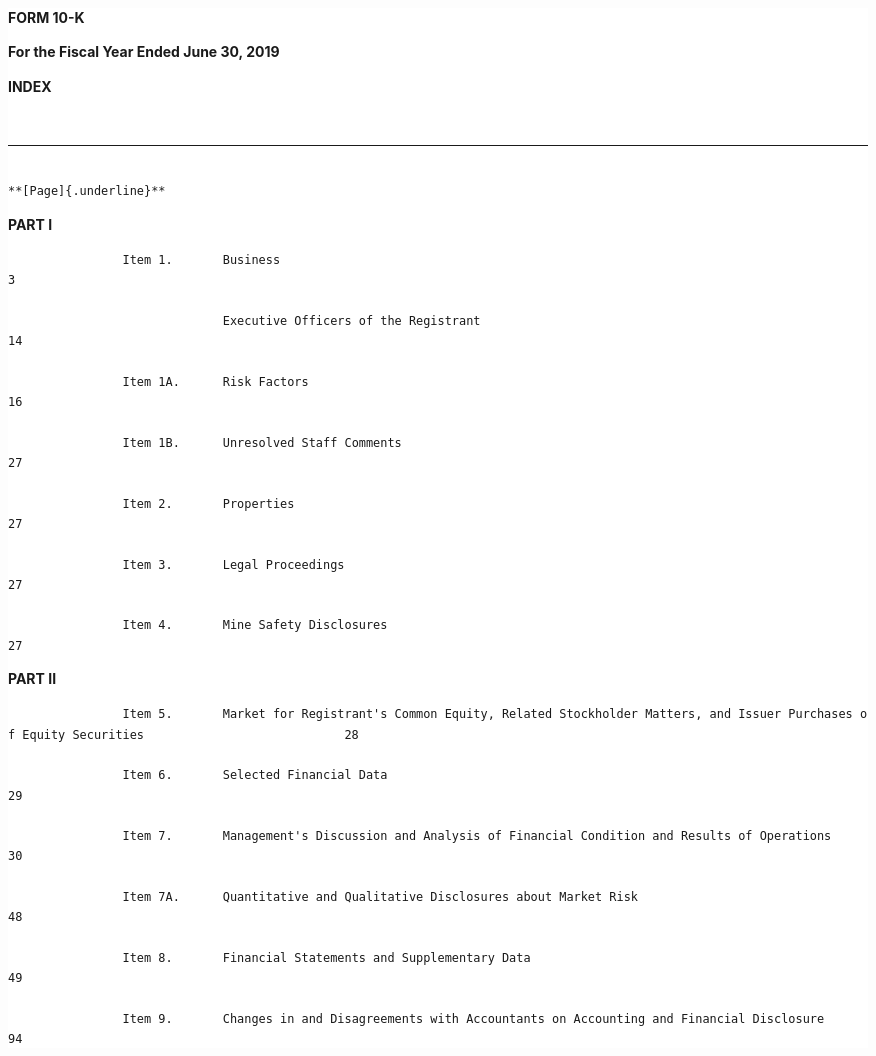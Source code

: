 **FORM 10-K**

**For the Fiscal Year Ended June 30, 2019**

**INDEX**

 

  -------------- -- ---------- -- --------------------------------------------------------------------------------------------------------------- ------------------------ ----- --
                                                                                                                                                  **[Page]{.underline}**         
                                                                                                                                                                                 
  **PART I**                                                                                                                                                                     
                                                                                                                                                                                 
                    Item 1.       Business                                                                                                                                 3     
                                                                                                                                                                                 
                                  Executive Officers of the Registrant                                                                                                     14    
                                                                                                                                                                                 
                    Item 1A.      Risk Factors                                                                                                                             16    
                                                                                                                                                                                 
                    Item 1B.      Unresolved Staff Comments                                                                                                                27    
                                                                                                                                                                                 
                    Item 2.       Properties                                                                                                                               27    
                                                                                                                                                                                 
                    Item 3.       Legal Proceedings                                                                                                                        27    
                                                                                                                                                                                 
                    Item 4.       Mine Safety Disclosures                                                                                                                  27    
                                                                                                                                                                                 
  **PART II**                                                                                                                                                                    
                                                                                                                                                                                 
                    Item 5.       Market for Registrant's Common Equity, Related Stockholder Matters, and Issuer Purchases of Equity Securities                            28    
                                                                                                                                                                                 
                    Item 6.       Selected Financial Data                                                                                                                  29    
                                                                                                                                                                                 
                    Item 7.       Management's Discussion and Analysis of Financial Condition and Results of Operations                                                    30    
                                                                                                                                                                                 
                    Item 7A.      Quantitative and Qualitative Disclosures about Market Risk                                                                               48    
                                                                                                                                                                                 
                    Item 8.       Financial Statements and Supplementary Data                                                                                              49    
                                                                                                                                                                                 
                    Item 9.       Changes in and Disagreements with Accountants on Accounting and Financial Disclosure                                                     94    
                                                                                                                                                                                 